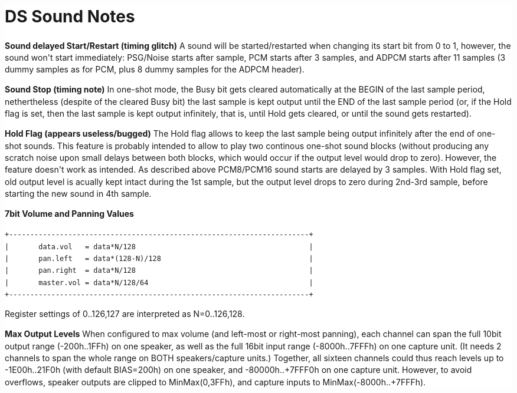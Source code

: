 # DS Sound Notes


**Sound delayed Start/Restart (timing glitch)**
A sound will be started/restarted when changing its start bit from 0 to
1, however, the sound won\'t start immediately: PSG/Noise starts after 
sample, PCM starts after 3 samples, and ADPCM starts after 11 samples (3
dummy samples as for PCM, plus 8 dummy samples for the ADPCM header).

**Sound Stop (timing note)**
In one-shot mode, the Busy bit gets cleared automatically at the BEGIN
of the last sample period, nethertheless (despite of the cleared Busy
bit) the last sample is kept output until the END of the last sample
period (or, if the Hold flag is set, then the last sample is kept output
infinitely, that is, until Hold gets cleared, or until the sound gets
restarted).

**Hold Flag (appears useless/bugged)**
The Hold flag allows to keep the last sample being output infinitely
after the end of one-shot sounds. This feature is probably intended to
allow to play two continous one-shot sound blocks (without producing any
scratch noise upon small delays between both blocks, which would occur
if the output level would drop to zero).
However, the feature doesn\'t work as intended. As described above
PCM8/PCM16 sound starts are delayed by 3 samples. With Hold flag set,
old output level is acually kept intact during the 1st sample, but the
output level drops to zero during 2nd-3rd sample, before starting the
new sound in 4th sample.

**7bit Volume and Panning Values**

```
+-----------------------------------------------------------------------+
|       data.vol   = data*N/128                                         |
|       pan.left   = data*(128-N)/128                                   |
|       pan.right  = data*N/128                                         |
|       master.vol = data*N/128/64                                      |
+-----------------------------------------------------------------------+
```

Register settings of 0..126,127 are interpreted as N=0..126,128.

**Max Output Levels**
When configured to max volume (and left-most or right-most panning),
each channel can span the full 10bit output range (-200h..1FFh) on one
speaker, as well as the full 16bit input range (-8000h..7FFFh) on one
capture unit.
(It needs 2 channels to span the whole range on BOTH speakers/capture
units.)
Together, all sixteen channels could thus reach levels up to
-1E00h..21F0h (with default BIAS=200h) on one speaker, and
-80000h..+7FFF0h on one capture unit. However, to avoid overflows,
speaker outputs are clipped to MinMax(0,3FFh), and capture inputs to
MinMax(-8000h..+7FFFh).
